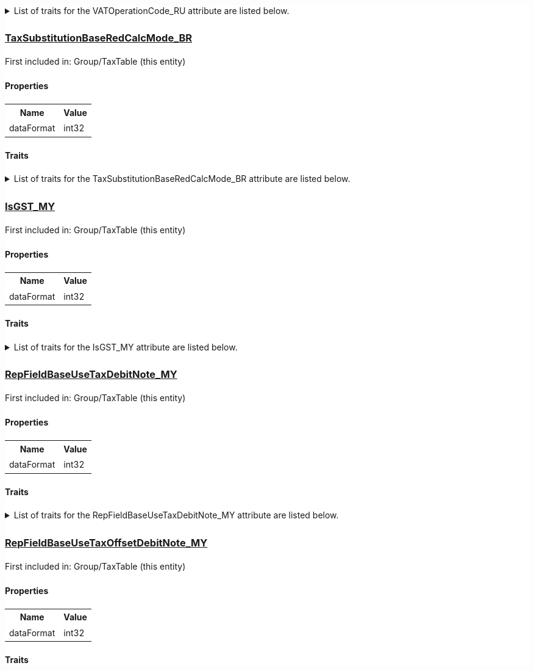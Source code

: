 <details><summary>List of traits for the VATOperationCode_RU attribute are listed below.</summary></details>

### <a href=#TaxSubstitutionBaseRedCalcMode_BR name="TaxSubstitutionBaseRedCalcMode_BR">TaxSubstitutionBaseRedCalcMode_BR</a>

First included in: Group/TaxTable (this entity)  

#### Properties

<table><tr><th>Name</th><th>Value</th></tr><tr><td>dataFormat</td><td>int32</td></tr></table>

#### Traits

<details><summary>List of traits for the TaxSubstitutionBaseRedCalcMode_BR attribute are listed below.</summary></details>

### <a href=#IsGST_MY name="IsGST_MY">IsGST_MY</a>

First included in: Group/TaxTable (this entity)  

#### Properties

<table><tr><th>Name</th><th>Value</th></tr><tr><td>dataFormat</td><td>int32</td></tr></table>

#### Traits

<details><summary>List of traits for the IsGST_MY attribute are listed below.</summary></details>

### <a href=#RepFieldBaseUseTaxDebitNote_MY name="RepFieldBaseUseTaxDebitNote_MY">RepFieldBaseUseTaxDebitNote_MY</a>

First included in: Group/TaxTable (this entity)  

#### Properties

<table><tr><th>Name</th><th>Value</th></tr><tr><td>dataFormat</td><td>int32</td></tr></table>

#### Traits

<details><summary>List of traits for the RepFieldBaseUseTaxDebitNote_MY attribute are listed below.</summary></details>

### <a href=#RepFieldBaseUseTaxOffsetDebitNote_MY name="RepFieldBaseUseTaxOffsetDebitNote_MY">RepFieldBaseUseTaxOffsetDebitNote_MY</a>

First included in: Group/TaxTable (this entity)  

#### Properties

<table><tr><th>Name</th><th>Value</th></tr><tr><td>dataFormat</td><td>int32</td></tr></table>

#### Traits

